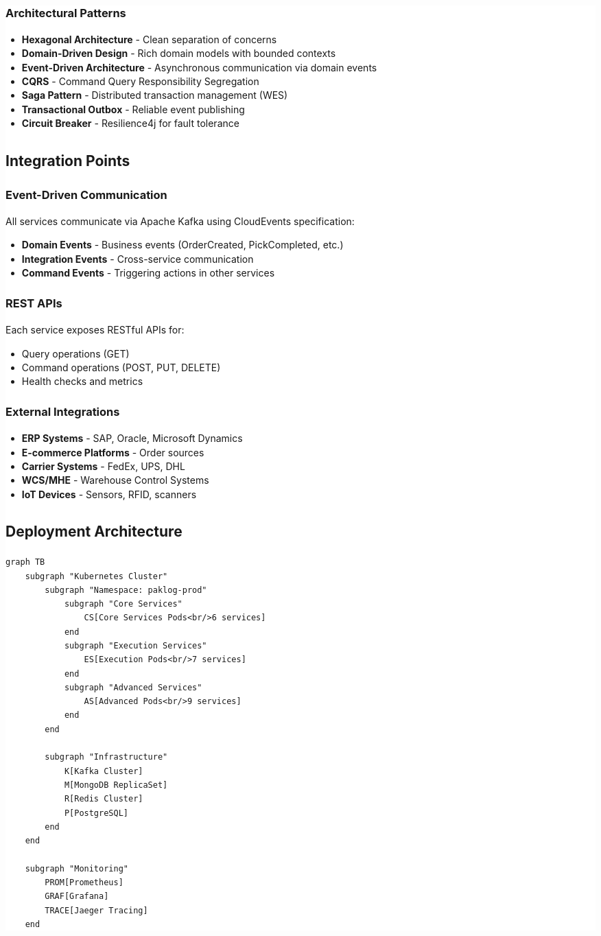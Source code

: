 ### Architectural Patterns
- **Hexagonal Architecture** - Clean separation of concerns
- **Domain-Driven Design** - Rich domain models with bounded contexts
- **Event-Driven Architecture** - Asynchronous communication via domain events
- **CQRS** - Command Query Responsibility Segregation
- **Saga Pattern** - Distributed transaction management (WES)
- **Transactional Outbox** - Reliable event publishing
- **Circuit Breaker** - Resilience4j for fault tolerance

## Integration Points

### Event-Driven Communication
All services communicate via Apache Kafka using CloudEvents specification:
- **Domain Events** - Business events (OrderCreated, PickCompleted, etc.)
- **Integration Events** - Cross-service communication
- **Command Events** - Triggering actions in other services

### REST APIs
Each service exposes RESTful APIs for:
- Query operations (GET)
- Command operations (POST, PUT, DELETE)
- Health checks and metrics

### External Integrations
- **ERP Systems** - SAP, Oracle, Microsoft Dynamics
- **E-commerce Platforms** - Order sources
- **Carrier Systems** - FedEx, UPS, DHL
- **WCS/MHE** - Warehouse Control Systems
- **IoT Devices** - Sensors, RFID, scanners

## Deployment Architecture

```mermaid
graph TB
    subgraph "Kubernetes Cluster"
        subgraph "Namespace: paklog-prod"
            subgraph "Core Services"
                CS[Core Services Pods<br/>6 services]
            end
            subgraph "Execution Services"
                ES[Execution Pods<br/>7 services]
            end
            subgraph "Advanced Services"
                AS[Advanced Pods<br/>9 services]
            end
        end

        subgraph "Infrastructure"
            K[Kafka Cluster]
            M[MongoDB ReplicaSet]
            R[Redis Cluster]
            P[PostgreSQL]
        end
    end

    subgraph "Monitoring"
        PROM[Prometheus]
        GRAF[Grafana]
        TRACE[Jaeger Tracing]
    end

```